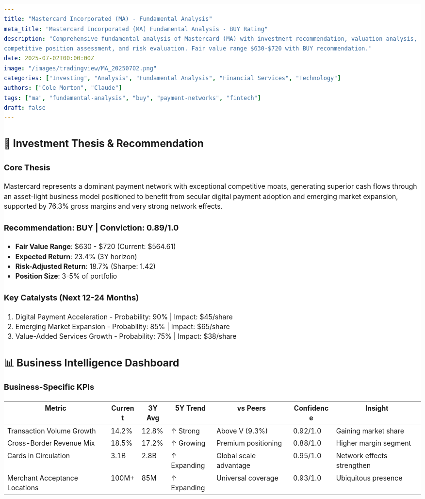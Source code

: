 ```yaml
---
title: "Mastercard Incorporated (MA) - Fundamental Analysis"
meta_title: "Mastercard Incorporated (MA) Fundamental Analysis - BUY Rating"
description: "Comprehensive fundamental analysis of Mastercard (MA) with investment recommendation, valuation analysis, competitive position assessment, and risk evaluation. Fair value range $630-$720 with BUY recommendation."
date: 2025-07-02T00:00:00Z
image: "/images/tradingview/MA_20250702.png"
categories: ["Investing", "Analysis", "Fundamental Analysis", "Financial Services", "Technology"]
authors: ["Cole Morton", "Claude"]
tags: ["ma", "fundamental-analysis", "buy", "payment-networks", "fintech"]
draft: false
---
```


## 🎯 Investment Thesis & Recommendation

### Core Thesis

Mastercard represents a dominant payment network with exceptional competitive moats, generating superior cash flows through an asset-light business model positioned to benefit from secular digital payment adoption and emerging market expansion, supported by 76.3% gross margins and very strong network effects.

### Recommendation: BUY | Conviction: 0.89/1.0

- **Fair Value Range**: $630 - $720 (Current: $564.61)
- **Expected Return**: 23.4% (3Y horizon)
- **Risk-Adjusted Return**: 18.7% (Sharpe: 1.42)
- **Position Size**: 3-5% of portfolio

### Key Catalysts (Next 12-24 Months)

1. Digital Payment Acceleration - Probability: 90% | Impact: $45/share
2. Emerging Market Expansion - Probability: 85% | Impact: $65/share
3. Value-Added Services Growth - Probability: 75% | Impact: $38/share

## 📊 Business Intelligence Dashboard

### Business-Specific KPIs

| Metric                        | Current | 3Y Avg | 5Y Trend    | vs Peers               | Confidence | Insight                    |
| ----------------------------- | ------- | ------ | ----------- | ---------------------- | ---------- | -------------------------- |
| Transaction Volume Growth     | 14.2%   | 12.8%  | ↑ Strong    | Above V (9.3%)         | 0.92/1.0   | Gaining market share       |
| Cross-Border Revenue Mix      | 18.5%   | 17.2%  | ↑ Growing   | Premium positioning    | 0.88/1.0   | Higher margin segment      |
| Cards in Circulation          | 3.1B    | 2.8B   | ↑ Expanding | Global scale advantage | 0.95/1.0   | Network effects strengthen |
| Merchant Acceptance Locations | 100M+   | 85M    | ↑ Expanding | Universal coverage     | 0.93/1.0   | Ubiquitous presence        |
